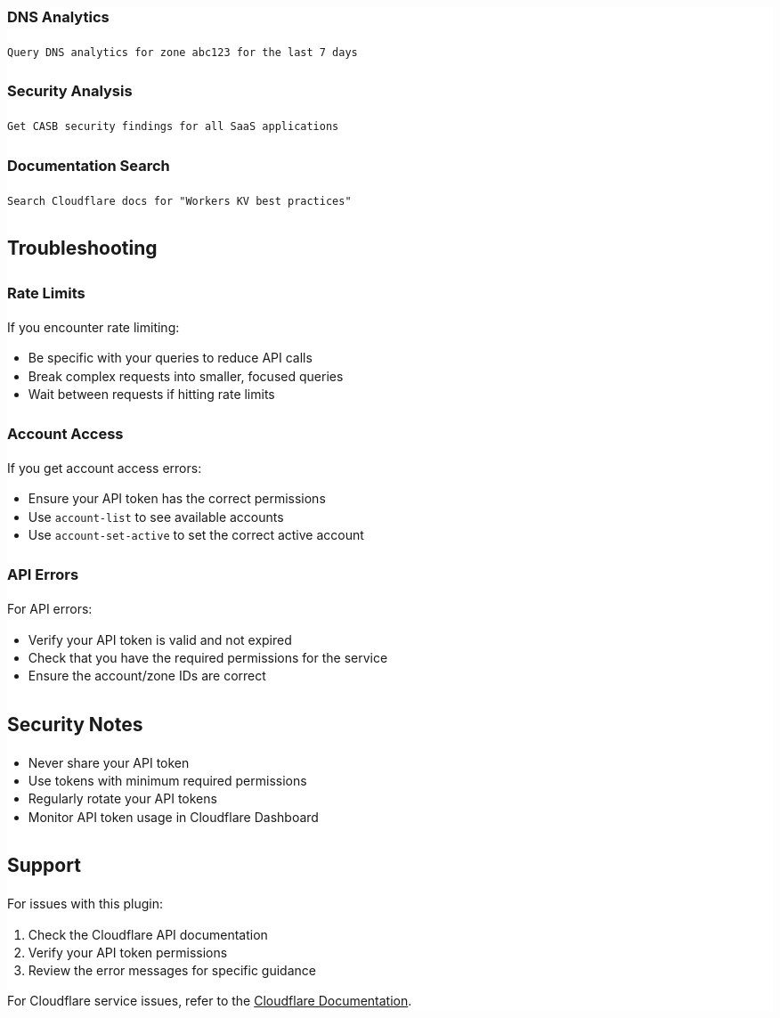 ### DNS Analytics
```
Query DNS analytics for zone abc123 for the last 7 days
```

### Security Analysis
```
Get CASB security findings for all SaaS applications
```

### Documentation Search
```
Search Cloudflare docs for "Workers KV best practices"
```

## Troubleshooting

### Rate Limits
If you encounter rate limiting:
- Be specific with your queries to reduce API calls
- Break complex requests into smaller, focused queries
- Wait between requests if hitting rate limits

### Account Access
If you get account access errors:
- Ensure your API token has the correct permissions
- Use `account-list` to see available accounts
- Use `account-set-active` to set the correct active account

### API Errors
For API errors:
- Verify your API token is valid and not expired
- Check that you have the required permissions for the service
- Ensure the account/zone IDs are correct

## Security Notes

- Never share your API token
- Use tokens with minimum required permissions
- Regularly rotate your API tokens
- Monitor API token usage in Cloudflare Dashboard

## Support

For issues with this plugin:
1. Check the Cloudflare API documentation
2. Verify your API token permissions
3. Review the error messages for specific guidance

For Cloudflare service issues, refer to the [Cloudflare Documentation](https://developers.cloudflare.com/).
